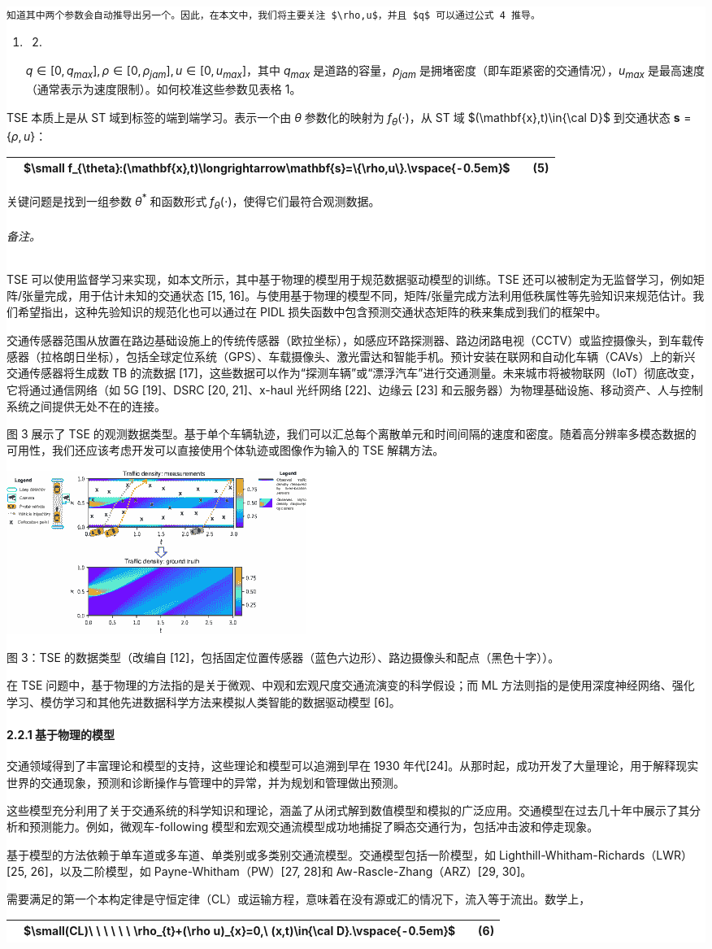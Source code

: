     知道其中两个参数会自动推导出另一个。因此，在本文中，我们将主要关注 $\rho,u$，并且 $q$ 可以通过公式 4 推导。

1.  2.

    $q\in[0,q_{max}],\rho\in[0,\rho_{jam}],u\in[0,u_{max}]$，其中 $q_{max}$ 是道路的容量，$\rho_{jam}$ 是拥堵密度（即车距紧密的交通情况），$u_{max}$ 是最高速度（通常表示为速度限制）。如何校准这些参数见表格 1。

TSE 本质上是从 ST 域到标签的端到端学习。表示一个由 $\theta$ 参数化的映射为 $f_{\theta}(\cdot)$，从 ST 域 $(\mathbf{x},t)\in{\cal D}$ 到交通状态 $\mathbf{s}=\{\rho,u\}$：

|  | $\small f_{\theta}:(\mathbf{x},t)\longrightarrow\mathbf{s}=\{\rho,u\}.\vspace{-0.5em}$ |  | (5) |
| --- | --- | --- | --- |

关键问题是找到一组参数 $\theta^{*}$ 和函数形式 $f_{\theta}(\cdot)$，使得它们最符合观测数据。

###### 备注。

TSE 可以使用监督学习来实现，如本文所示，其中基于物理的模型用于规范数据驱动模型的训练。TSE 还可以被制定为无监督学习，例如矩阵/张量完成，用于估计未知的交通状态 [15, 16]。与使用基于物理的模型不同，矩阵/张量完成方法利用低秩属性等先验知识来规范估计。我们希望指出，这种先验知识的规范化也可以通过在 PIDL 损失函数中包含预测交通状态矩阵的秩来集成到我们的框架中。

交通传感器范围从放置在路边基础设施上的传统传感器（欧拉坐标），如感应环路探测器、路边闭路电视（CCTV）或监控摄像头，到车载传感器（拉格朗日坐标），包括全球定位系统（GPS）、车载摄像头、激光雷达和智能手机。预计安装在联网和自动化车辆（CAVs）上的新兴交通传感器将生成数 TB 的流数据 [17]，这些数据可以作为“探测车辆”或“漂浮汽车”进行交通测量。未来城市将被物联网（IoT）彻底改变，它将通过通信网络（如 5G [19]、DSRC [20, 21]、x-haul 光纤网络 [22]、边缘云 [23] 和云服务器）为物理基础设施、移动资产、人与控制系统之间提供无处不在的连接。

图 3 展示了 TSE 的观测数据类型。基于单个车辆轨迹，我们可以汇总每个离散单元和时间间隔的速度和密度。随着高分辨率多模态数据的可用性，我们还应该考虑开发可以直接使用个体轨迹或图像作为输入的 TSE 解耦方法。

![参考说明](img/4d01e53821c881f0a07192b471b81e6b.png)

图 3：TSE 的数据类型（改编自 [12]，包括固定位置传感器（蓝色六边形）、路边摄像头和配点（黑色十字））。

在 TSE 问题中，基于物理的方法指的是关于微观、中观和宏观尺度交通流演变的科学假设；而 ML 方法则指的是使用深度神经网络、强化学习、模仿学习和其他先进数据科学方法来模拟人类智能的数据驱动模型 [6]。

#### 2.2.1 基于物理的模型

交通领域得到了丰富理论和模型的支持，这些理论和模型可以追溯到早在 1930 年代[24]。从那时起，成功开发了大量理论，用于解释现实世界的交通现象，预测和诊断操作与管理中的异常，并为规划和管理做出预测。

这些模型充分利用了关于交通系统的科学知识和理论，涵盖了从闭式解到数值模型和模拟的广泛应用。交通模型在过去几十年中展示了其分析和预测能力。例如，微观车-following 模型和宏观交通流模型成功地捕捉了瞬态交通行为，包括冲击波和停走现象。

基于模型的方法依赖于单车道或多车道、单类别或多类别交通流模型。交通模型包括一阶模型，如 Lighthill-Whitham-Richards（LWR）[25, 26]，以及二阶模型，如 Payne-Whitham（PW）[27, 28]和 Aw-Rascle-Zhang（ARZ）[29, 30]。

需要满足的第一个本构定律是守恒定律（CL）或运输方程，意味着在没有源或汇的情况下，流入等于流出。数学上，

|  | $\small(CL)\ \ \ \ \ \ \rho_{t}+(\rho u)_{x}=0,\ (x,t)\in{\cal D}.\vspace{-0.5em}$ |  | (6) |
| --- | --- | --- | --- |
